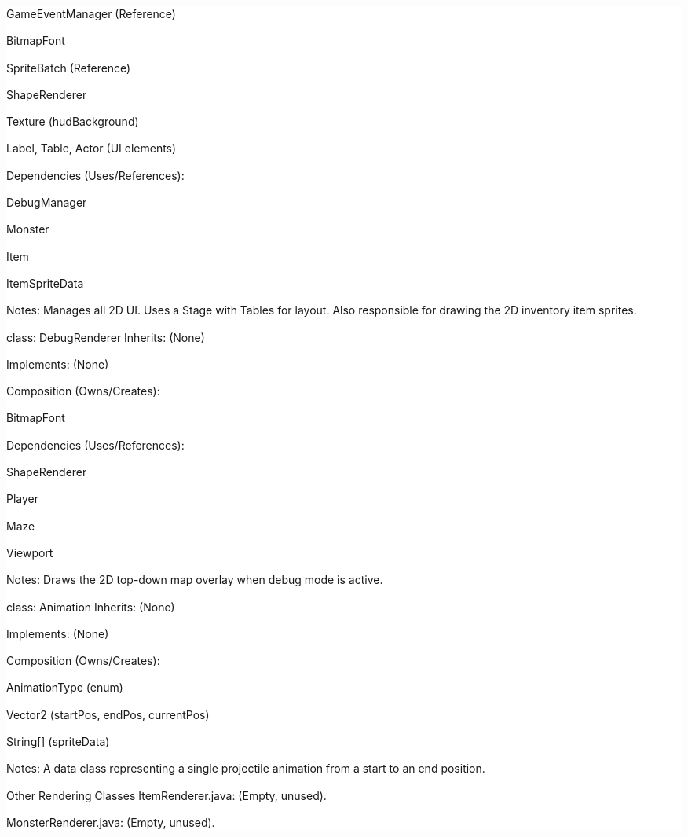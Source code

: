 GameEventManager (Reference)

BitmapFont

SpriteBatch (Reference)

ShapeRenderer

Texture (hudBackground)

Label, Table, Actor (UI elements)

Dependencies (Uses/References):

DebugManager

Monster

Item

ItemSpriteData

Notes: Manages all 2D UI. Uses a Stage with Tables for layout. Also responsible for drawing the 2D inventory item sprites.

class: DebugRenderer
Inherits: (None)

Implements: (None)

Composition (Owns/Creates):

BitmapFont

Dependencies (Uses/References):

ShapeRenderer

Player

Maze

Viewport

Notes: Draws the 2D top-down map overlay when debug mode is active.

class: Animation
Inherits: (None)

Implements: (None)

Composition (Owns/Creates):

AnimationType (enum)

Vector2 (startPos, endPos, currentPos)

String[] (spriteData)

Notes: A data class representing a single projectile animation from a start to an end position.

Other Rendering Classes
ItemRenderer.java: (Empty, unused).

MonsterRenderer.java: (Empty, unused).
